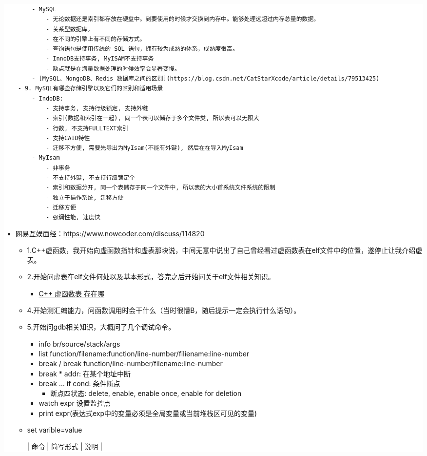             - MySQL
                - 无论数据还是索引都存放在硬盘中。到要使用的时候才交换到内存中。能够处理远超过内存总量的数据。
                - 关系型数据库。
                - 在不同的引擎上有不同的存储方式。
                - 查询语句是使用传统的 SQL 语句，拥有较为成熟的体系，成熟度很高。
                - InnoDB支持事务, MyISAM不支持事务
                - 缺点就是在海量数据处理的时候效率会显著变慢。
            - [MySQL、MongoDB、Redis 数据库之间的区别](https://blog.csdn.net/CatStarXcode/article/details/79513425)
        - 9. MySQL有哪些存储引擎以及它们的区别和适用场景
            - IndoDB:
                - 支持事务, 支持行级锁定, 支持外键
                - 索引(数据和索引在一起), 同一个表可以储存于多个文件类, 所以表可以无限大
                - 行数, 不支持FULLTEXT索引
                - 支持CAID特性
                - 迁移不方便, 需要先导出为MyIsam(不能有外键), 然后在在导入MyIsam
            - MyIsam
                - 非事务
                - 不支持外键, 不支持行级锁定个
                - 索引和数据分开, 同一个表储存于同一个文件中, 所以表的大小首系统文件系统的限制
                - 独立于操作系统, 迁移方便
                - 迁移方便
                - 强调性能, 速度快

- 网易互娱面经：https://www.nowcoder.com/discuss/114820
    - 1.C++虚函数，我开始向虚函数指针和虚表那块说，中间无意中说出了自己曾经看过虚函数表在elf文件中的位置，遂停止让我介绍虚表。
    - 2.开始问虚表在elf文件何处以及基本形式，答完之后开始问关于elf文件相关知识。
      
        - [C++ 虚函数表 存在哪](https://blog.csdn.net/fw72fw72/article/details/68488739)
    - 4.开始测汇编能力，问函数调用时会干什么（当时很懵B，随后提示一定会执行什么语句）。
    - 5.开始问gdb相关知识，大概问了几个调试命令。
        - info br/source/stack/args
        - list function/filename:function/line-number/filiename:line-number
        - break / break function/line-number/filename:line-number
        - break * addr: 在某个地址中断
        - break ... if cond: 条件断点
            - 断点四状态: delete, enable, enable once, enable for deletion
        - watch expr 设置监控点
        - print expr(表达式exp中的变量必须是全局变量或当前堆栈区可见的变量)
    - set varible=value
    
        | 命令             | 简写形式  | 说明                         |
